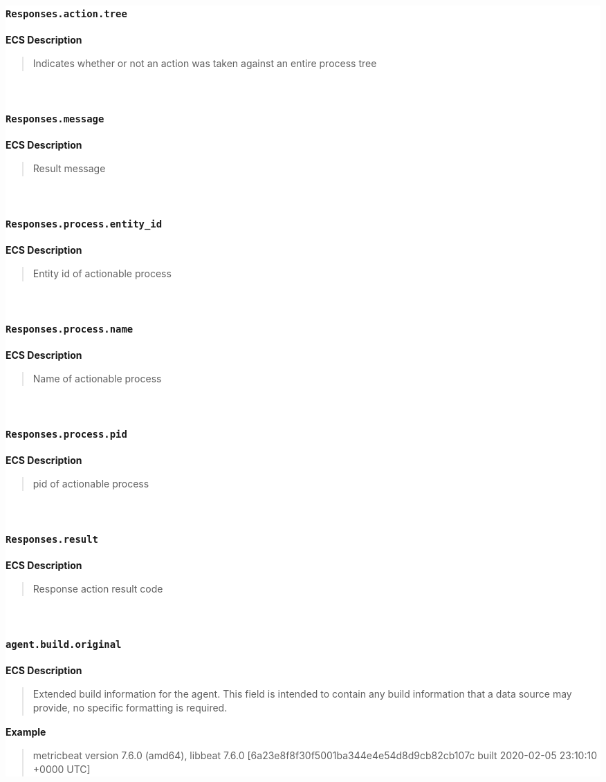 ### `Responses.action.tree`

**ECS Description**

>Indicates whether or not an action was taken against an entire process tree

<br>

### `Responses.message`

**ECS Description**

>Result message

<br>

### `Responses.process.entity_id`

**ECS Description**

>Entity id of actionable process

<br>

### `Responses.process.name`

**ECS Description**

>Name of actionable process

<br>

### `Responses.process.pid`

**ECS Description**

>pid of actionable process

<br>

### `Responses.result`

**ECS Description**

>Response action result code

<br>

### `agent.build.original`

**ECS Description**

>Extended build information for the agent.  This field is intended to contain any build information that a data source may provide, no specific formatting is required.

**Example**

>metricbeat version 7.6.0 (amd64), libbeat 7.6.0 [6a23e8f8f30f5001ba344e4e54d8d9cb82cb107c built 2020-02-05 23:10:10 +0000 UTC]
